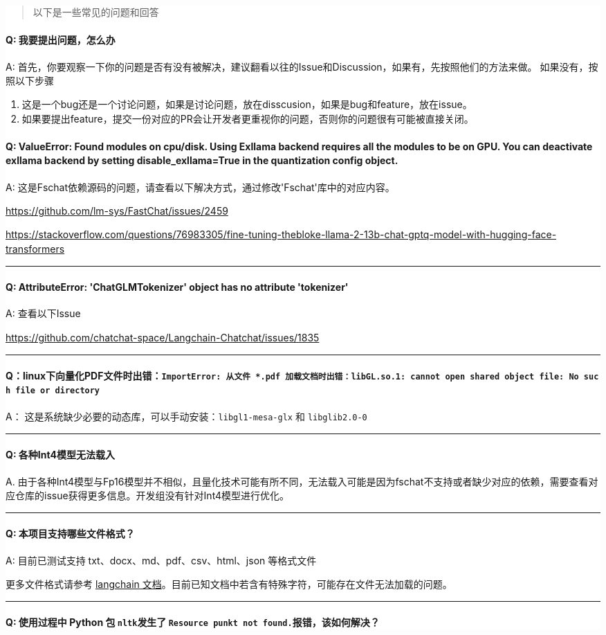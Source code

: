> 以下是一些常见的问题和回答
#### Q: 我要提出问题，怎么办

A: 首先，你要观察一下你的问题是否有没有被解决，建议翻看以往的Issue和Discussion，如果有，先按照他们的方法来做。
如果没有，按照以下步骤
1. 这是一个bug还是一个讨论问题，如果是讨论问题，放在disscusion，如果是bug和feature，放在issue。
2. 如果要提出feature，提交一份对应的PR会让开发者更重视你的问题，否则你的问题很有可能被直接关闭。

#### Q: ValueError: Found modules on cpu/disk. Using Exllama backend requires all the modules to be on GPU. You can deactivate exllama backend by setting disable_exllama=True in the quantization config object.

A: 这是Fschat依赖源码的问题，请查看以下解决方式，通过修改'Fschat'库中的对应内容。

https://github.com/lm-sys/FastChat/issues/2459

https://stackoverflow.com/questions/76983305/fine-tuning-thebloke-llama-2-13b-chat-gptq-model-with-hugging-face-transformers

---

#### Q: AttributeError: 'ChatGLMTokenizer' object has no attribute 'tokenizer'

A: 查看以下Issue

https://github.com/chatchat-space/Langchain-Chatchat/issues/1835

---

#### Q：linux下向量化PDF文件时出错：`ImportError: 从文件 *.pdf 加载文档时出错：libGL.so.1: cannot open shared object file: No such file or directory`

A： 这是系统缺少必要的动态库，可以手动安装：`libgl1-mesa-glx` 和 `libglib2.0-0`

---

#### Q: 各种Int4模型无法载入
A. 由于各种Int4模型与Fp16模型并不相似，且量化技术可能有所不同，无法载入可能是因为fschat不支持或者缺少对应的依赖，需要查看对应仓库的issue获得更多信息。开发组没有针对Int4模型进行优化。

---

#### Q: 本项目支持哪些文件格式？

A: 目前已测试支持 txt、docx、md、pdf、csv、html、json 等格式文件

更多文件格式请参考 [langchain 文档](https://python.langchain.com/en/latest/modules/indexes/document_loaders/examples/unstructured_file.html)。目前已知文档中若含有特殊字符，可能存在文件无法加载的问题。

---

#### Q: 使用过程中 Python 包 `nltk`发生了 `Resource punkt not found.`报错，该如何解决？
